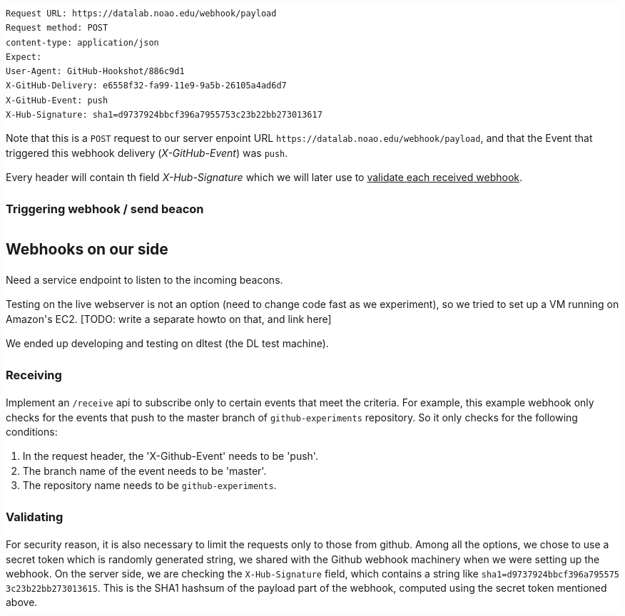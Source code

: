 ```
Request URL: https://datalab.noao.edu/webhook/payload
Request method: POST
content-type: application/json
Expect: 
User-Agent: GitHub-Hookshot/886c9d1
X-GitHub-Delivery: e6558f32-fa99-11e9-9a5b-26105a4ad6d7
X-GitHub-Event: push
X-Hub-Signature: sha1=d9737924bbcf396a7955753c23b22bb273013617
```

Note that this is a `POST` request to our server enpoint URL
`https://datalab.noao.edu/webhook/payload`, and that the Event that
triggered this webhook delivery (*X-GitHub-Event*) was `push`.

Every header will contain th field *X-Hub-Signature* which we will
later use to [validate each received webhook](#validating).

<a name="triggering"></a>
### Triggering webhook / send beacon


<a name="ourside"></a>
## Webhooks on our side

Need a service endpoint to listen to the incoming beacons.

Testing on the live webserver is not an option (need to change code
fast as we experiment), so we tried to set up a VM running on Amazon's
EC2. [TODO: write a separate howto on that, and link here]

We ended up developing and testing on dltest (the DL test machine). 

<a name="receiving"></a>
### Receiving

Implement an `/receive` api to subscribe only to certain events that 
meet the criteria. For example, this example webhook only checks for 
the events that push to the master branch of `github-experiments` repository.
So it only checks for the following conditions:

 1. In the request header, the 'X-Github-Event' needs to be 'push'.
 2. The branch name of the event needs to be 'master'.
 3. The repository name needs to be `github-experiments`.

<a name="validating"></a>
### Validating

For security reason, it is also necessary to limit the requests only to 
 those from github. Among all the options, we chose to use a secret token
 which is randomly generated string, we shared with the Github webhook 
 machinery when we were setting up the webhook. On the server side, we are 
 checking the `X-Hub-Signature` field, which contains a string like
`sha1=d9737924bbcf396a7955753c23b22bb273013615`. This is the SHA1
hashsum of the payload part of the webhook, computed using the secret token
mentioned above.
